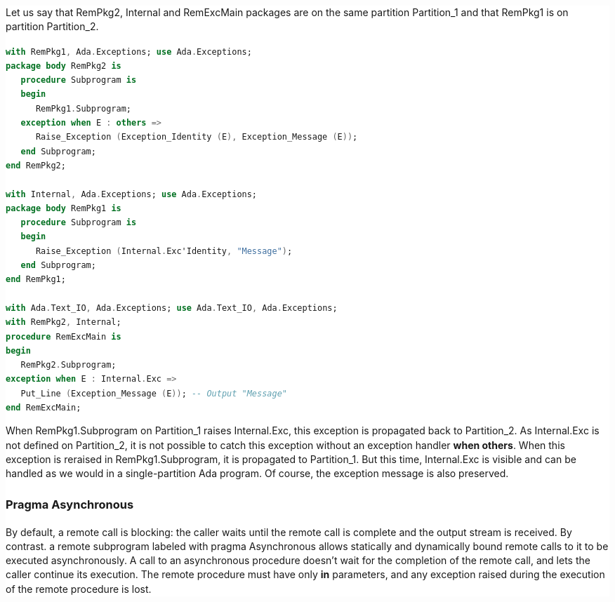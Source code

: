 Let us say that RemPkg2, Internal and RemExcMain packages are on the
same partition Partition\_1 and that RemPkg1 is on partition
Partition\_2.

```ada
with RemPkg1, Ada.Exceptions; use Ada.Exceptions;
package body RemPkg2 is
   procedure Subprogram is
   begin
      RemPkg1.Subprogram;
   exception when E : others =>
      Raise_Exception (Exception_Identity (E), Exception_Message (E));
   end Subprogram;
end RemPkg2;

with Internal, Ada.Exceptions; use Ada.Exceptions;
package body RemPkg1 is
   procedure Subprogram is
   begin
      Raise_Exception (Internal.Exc'Identity, "Message");
   end Subprogram;
end RemPkg1;

with Ada.Text_IO, Ada.Exceptions; use Ada.Text_IO, Ada.Exceptions;
with RemPkg2, Internal;
procedure RemExcMain is
begin
   RemPkg2.Subprogram;
exception when E : Internal.Exc =>
   Put_Line (Exception_Message (E)); -- Output "Message"
end RemExcMain;
```

When RemPkg1.Subprogram on Partition\_1 raises Internal.Exc, this
exception is propagated back to Partition\_2. As Internal.Exc is not
defined on Partition\_2, it is not possible to catch this exception
without an exception handler **when others**. When this exception is
reraised in RemPkg1.Subprogram, it is propagated to Partition\_1. But
this time, Internal.Exc is visible and can be handled as we would in a
single-partition Ada program. Of course, the exception message is also
preserved.

### Pragma Asynchronous

By default, a remote call is blocking: the caller waits until the remote
call is complete and the output stream is received. By contrast. a
remote subprogram labeled with pragma Asynchronous allows statically and
dynamically bound remote calls to it to be executed asynchronously. A
call to an asynchronous procedure doesn’t wait for the completion of the
remote call, and lets the caller continue its execution. The remote
procedure must have only **in** parameters, and any exception raised
during the execution of the remote procedure is lost.
